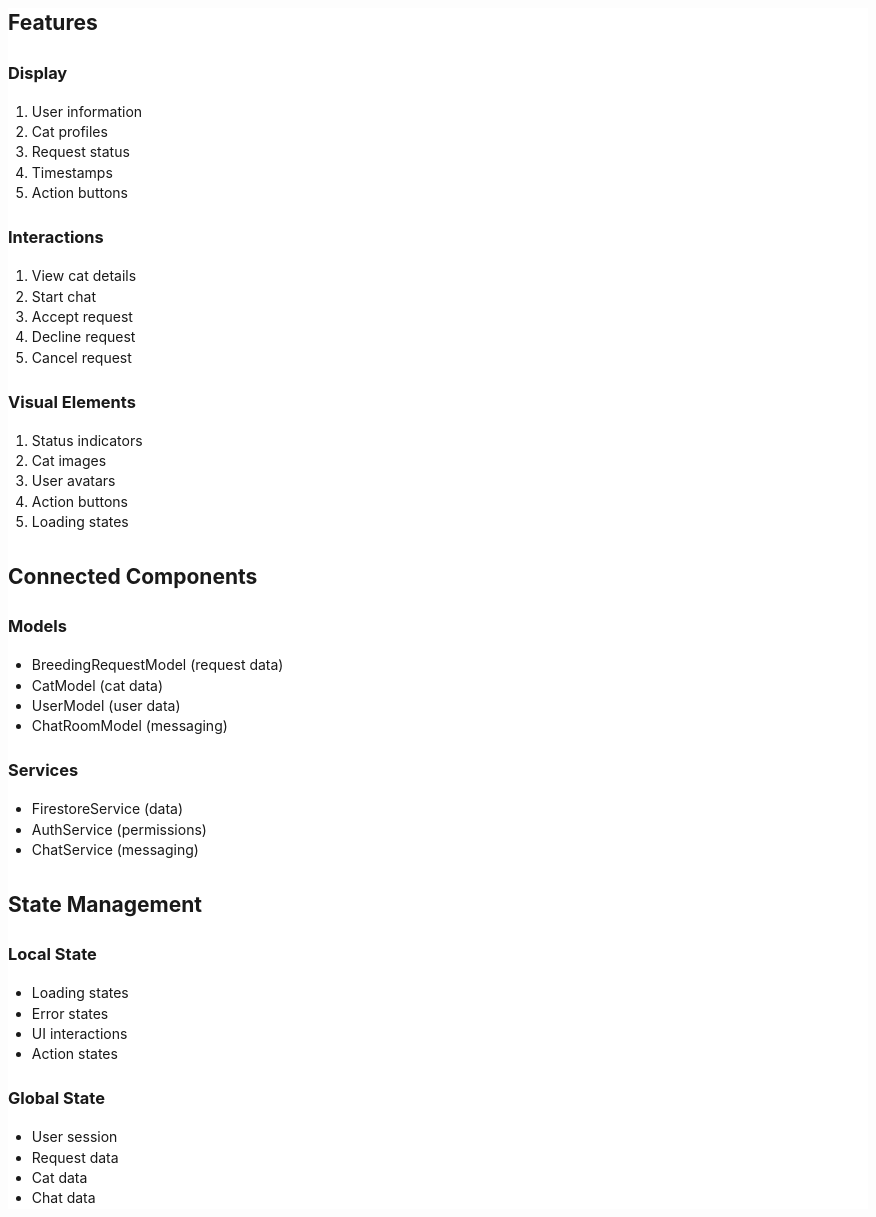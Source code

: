 ## Features

### Display
1. User information
2. Cat profiles
3. Request status
4. Timestamps
5. Action buttons

### Interactions
1. View cat details
2. Start chat
3. Accept request
4. Decline request
5. Cancel request

### Visual Elements
1. Status indicators
2. Cat images
3. User avatars
4. Action buttons
5. Loading states

## Connected Components

### Models
- BreedingRequestModel (request data)
- CatModel (cat data)
- UserModel (user data)
- ChatRoomModel (messaging)

### Services
- FirestoreService (data)
- AuthService (permissions)
- ChatService (messaging)

## State Management

### Local State
- Loading states
- Error states
- UI interactions
- Action states

### Global State
- User session
- Request data
- Cat data
- Chat data
